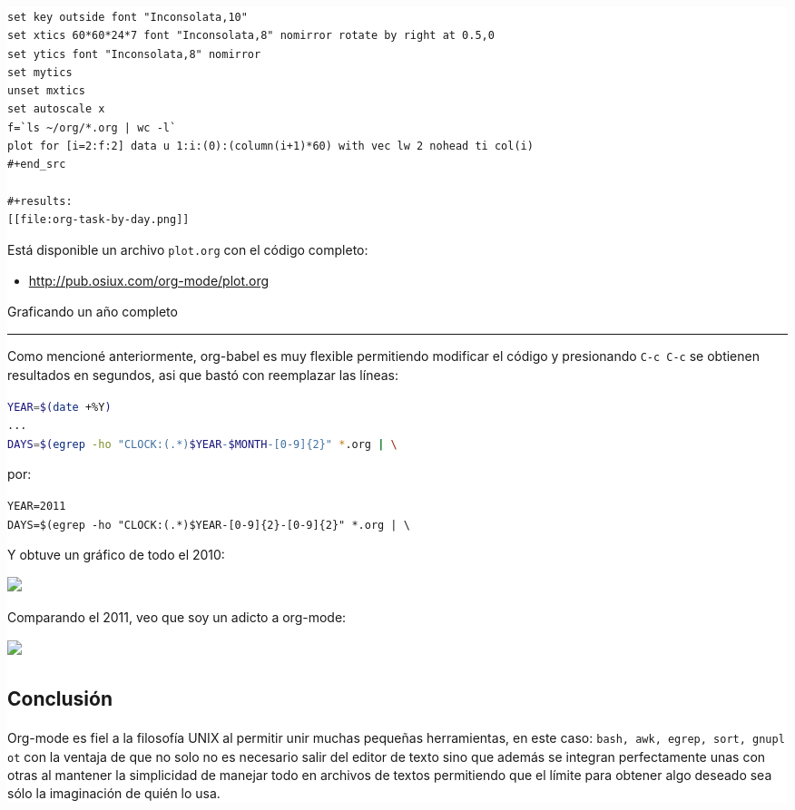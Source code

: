 ``` {.example}
set key outside font "Inconsolata,10"
set xtics 60*60*24*7 font "Inconsolata,8" nomirror rotate by right at 0.5,0
set ytics font "Inconsolata,8" nomirror
set mytics
unset mxtics
set autoscale x
f=`ls ~/org/*.org | wc -l`
plot for [i=2:f:2] data u 1:i:(0):(column(i+1)*60) with vec lw 2 nohead ti col(i)
#+end_src

#+results:
[[file:org-task-by-day.png]]
```

Está disponible un archivo `plot.org` con el código completo:

-   <http://pub.osiux.com/org-mode/plot.org>

Graficando un año completo

------------------------------------------------------------------------

Como mencioné anteriormente, org-babel es muy flexible permitiendo
modificar el código y presionando `C-c C-c` se obtienen resultados en
segundos, asi que bastó con reemplazar las líneas:

``` {.bash org-language="sh" exports="code"}
YEAR=$(date +%Y)
...
DAYS=$(egrep -ho "CLOCK:(.*)$YEAR-$MONTH-[0-9]{2}" *.org | \
```

por:

``` {.src exports="code"}
YEAR=2011
DAYS=$(egrep -ho "CLOCK:(.*)$YEAR-[0-9]{2}-[0-9]{2}" *.org | \
```

Y obtuve un gráfico de todo el 2010:

![](https://osiux.com/tmb/org-task-by-day-2010.png)

Comparando el 2011, veo que soy un adicto a org-mode:

![](https://osiux.com/tmb/org-task-by-day-2011.png)

## Conclusión

Org-mode es fiel a la filosofía UNIX al permitir unir muchas pequeñas
herramientas, en este caso: `bash, awk, egrep, sort, gnuplot` con la
ventaja de que no solo no es necesario salir del editor de texto sino
que además se integran perfectamente unas con otras al mantener la
simplicidad de manejar todo en archivos de textos permitiendo que el
límite para obtener algo deseado sea sólo la imaginación de quién lo
usa.


[^1]: <http://orgmode.org>
[^2]: <https://www.gnu.org/software/emacs/>
[^3]: <http://orgmode.org/worg/org-contrib/babel/intro.html>
[^4]: <http://www.gnuplot.info/>
[^5]: <http://osiux.com/restructuredtext-texto-re-estructurado.txt>